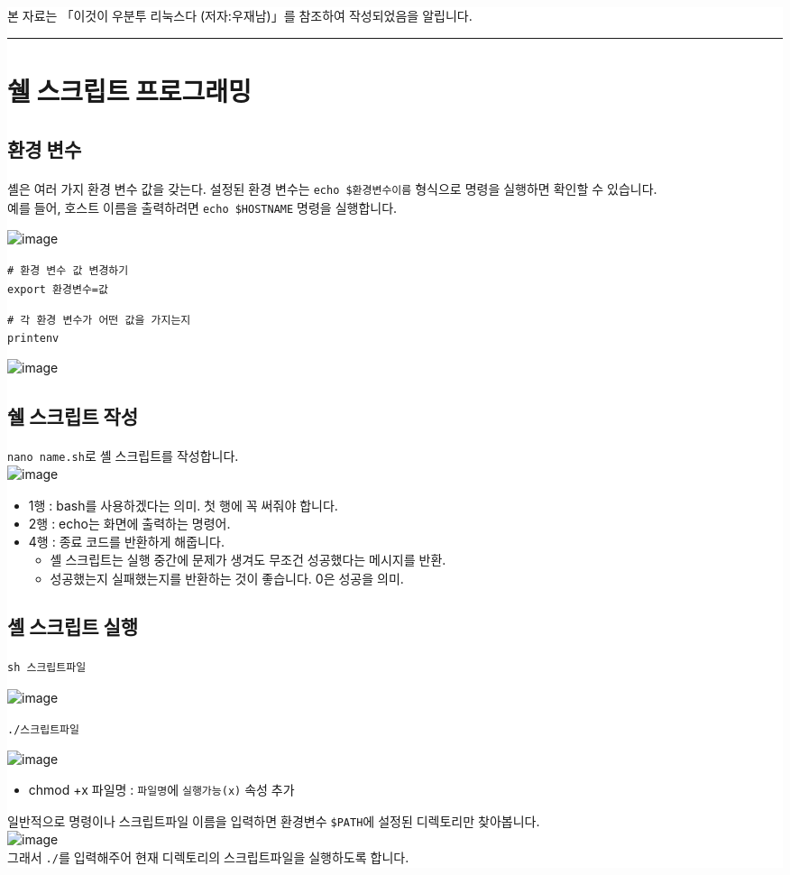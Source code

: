 본 자료는 「이것이 우분투 리눅스다 (저자:우재남)」를 참조하여 작성되었음을 알립니다.

---

# 쉘 스크립트 프로그래밍

## 환경 변수

셸은 여러 가지 환경 변수 값을 갖는다. 설정된 환경 변수는 `echo $환경변수이름` 형식으로 명령을 실행하면 확인할 수 있습니다.   
예를 들어, 호스트 이름을 출력하려면 `echo $HOSTNAME` 명령을 실행합니다.

![image](https://user-images.githubusercontent.com/43658658/139676357-58956ad5-096e-46ed-86c0-ce23c6f27bfa.png)

```
# 환경 변수 값 변경하기
export 환경변수=값
```

```
# 각 환경 변수가 어떤 값을 가지는지
printenv
```

![image](https://user-images.githubusercontent.com/43658658/139677065-6caaf7f2-06d8-48c2-8f7d-c4e62c3906f7.png)

## 쉘 스크립트 작성

`nano name.sh`로 셸 스크립트를 작성합니다.   
![image](https://user-images.githubusercontent.com/43658658/139677740-2973fb01-0f82-4cd8-832f-39a09ea9426e.png)   
* 1행 : bash를 사용하겠다는 의미. 첫 행에 꼭 써줘야 합니다.
* 2행 : echo는 화면에 출력하는 명령어.
* 4행 : 종료 코드를 반환하게 해줍니다. 
  * 셸 스크립트는 실행 중간에 문제가 생겨도 무조건 성공했다는 메시지를 반환.
  * 성공했는지 실패했는지를 반환하는 것이 좋습니다. 0은 성공을 의미.

## 셸 스크립트 실행

```
sh 스크립트파일
```

![image](https://user-images.githubusercontent.com/43658658/139678500-85d01a9b-c58c-4f06-9c51-24dbc2f3d439.png)

```
./스크립트파일
```

![image](https://user-images.githubusercontent.com/43658658/139678373-143b0122-b62a-4889-913d-ab2f5db5977c.png)   
* chmod +x 파일명 : `파일명`에 `실행가능(x)` 속성 추가

일반적으로 명령이나 스크립트파일 이름을 입력하면 환경변수 `$PATH`에 설정된 디렉토리만 찾아봅니다.   
![image](https://user-images.githubusercontent.com/43658658/139679120-8f64a82f-d3de-4d8c-9934-49fc7593c499.png)   
그래서 `./`를 입력해주어 현재 디렉토리의 스크립트파일을 실행하도록 합니다.
